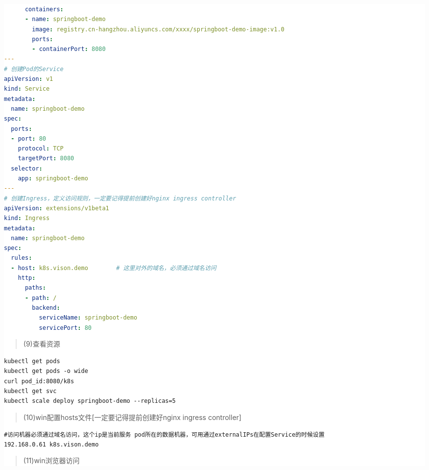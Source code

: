 ```yaml
      containers: 
      - name: springboot-demo
        image: registry.cn-hangzhou.aliyuncs.com/xxxx/springboot-demo-image:v1.0
        ports: 
        - containerPort: 8080
---
# 创建Pod的Service
apiVersion: v1
kind: Service
metadata: 
  name: springboot-demo
spec: 
  ports: 
  - port: 80
    protocol: TCP
    targetPort: 8080
  selector: 
    app: springboot-demo
---
# 创建Ingress，定义访问规则，一定要记得提前创建好nginx ingress controller
apiVersion: extensions/v1beta1
kind: Ingress
metadata: 
  name: springboot-demo
spec: 
  rules: 
  - host: k8s.vison.demo		# 这里对外的域名，必须通过域名访问
    http: 
      paths: 
      - path: /
        backend: 
          serviceName: springboot-demo
          servicePort: 80
```

> (9)查看资源

```
kubectl get pods
kubectl get pods -o wide
curl pod_id:8080/k8s
kubectl get svc
kubectl scale deploy springboot-demo --replicas=5
```

> (10)win配置hosts文件[一定要记得提前创建好nginx ingress controller]

```host
#访问机器必须通过域名访问，这个ip是当前服务 pod所在的数据机器，可用通过externalIPs在配置Service的时候设置
192.168.0.61 k8s.vison.demo
```

> (11)win浏览器访问
